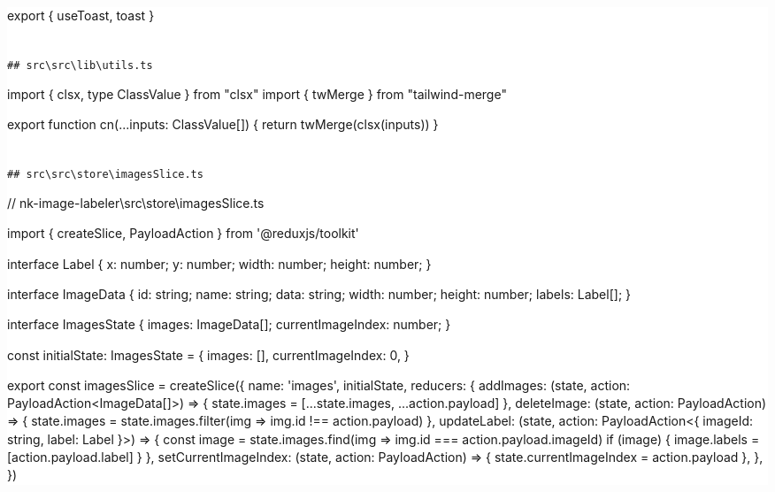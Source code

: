 export { useToast, toast }
```

## src\src\lib\utils.ts
```
import { clsx, type ClassValue } from "clsx"
import { twMerge } from "tailwind-merge"

export function cn(...inputs: ClassValue[]) {
  return twMerge(clsx(inputs))
}
```

## src\src\store\imagesSlice.ts
```
// nk-image-labeler\src\store\imagesSlice.ts

import { createSlice, PayloadAction } from '@reduxjs/toolkit'

interface Label {
  x: number;
  y: number;
  width: number;
  height: number;
}

interface ImageData {
  id: string;
  name: string;
  data: string;
  width: number;
  height: number;
  labels: Label[];
}

interface ImagesState {
  images: ImageData[];
  currentImageIndex: number;
}

const initialState: ImagesState = {
  images: [],
  currentImageIndex: 0,
}

export const imagesSlice = createSlice({
  name: 'images',
  initialState,
  reducers: {
    addImages: (state, action: PayloadAction<ImageData[]>) => {
      state.images = [...state.images, ...action.payload]
    },
    deleteImage: (state, action: PayloadAction<string>) => {
      state.images = state.images.filter(img => img.id !== action.payload)
    },
    updateLabel: (state, action: PayloadAction<{ imageId: string, label: Label }>) => {
      const image = state.images.find(img => img.id === action.payload.imageId)
      if (image) {
        image.labels = [action.payload.label]
      }
    },
    setCurrentImageIndex: (state, action: PayloadAction<number>) => {
      state.currentImageIndex = action.payload
    },
  },
})
